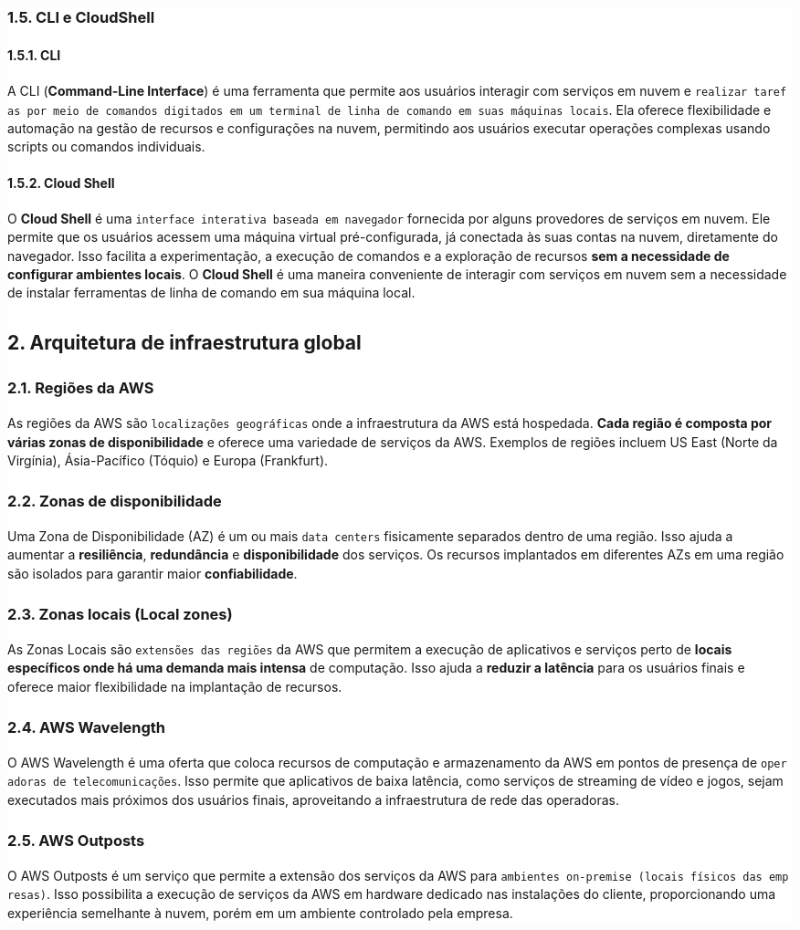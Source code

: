 ### 1.5. CLI e CloudShell

#### 1.5.1. CLI

A CLI (**Command-Line Interface**) é uma ferramenta que permite aos usuários interagir com serviços em nuvem e `realizar tarefas por meio de comandos digitados em um terminal de linha de comando em suas máquinas locais`. Ela oferece flexibilidade e automação na gestão de recursos e configurações na nuvem, permitindo aos usuários executar operações complexas usando scripts ou comandos individuais.

#### 1.5.2. Cloud Shell

O **Cloud Shell** é uma `interface interativa baseada em navegador` fornecida por alguns provedores de serviços em nuvem. Ele permite que os usuários acessem uma máquina virtual pré-configurada, já conectada às suas contas na nuvem, diretamente do navegador. Isso facilita a experimentação, a execução de comandos e a exploração de recursos **sem a necessidade de configurar ambientes locais**. O **Cloud Shell** é uma maneira conveniente de interagir com serviços em nuvem sem a necessidade de instalar ferramentas de linha de comando em sua máquina local.

## 2. Arquitetura de infraestrutura global

### 2.1. Regiões da AWS

As regiões da AWS são `localizações geográficas` onde a infraestrutura da AWS está hospedada. **Cada região é composta por várias zonas de disponibilidade** e oferece uma variedade de serviços da AWS. Exemplos de regiões incluem US East (Norte da Virgínia), Ásia-Pacífico (Tóquio) e Europa (Frankfurt).

### 2.2. Zonas de disponibilidade

Uma Zona de Disponibilidade (AZ) é um ou mais `data centers` fisicamente separados dentro de uma região. Isso ajuda a aumentar a **resiliência**, **redundância** e **disponibilidade** dos serviços. Os recursos implantados em diferentes AZs em uma região são isolados para garantir maior **confiabilidade**.

### 2.3. Zonas locais (Local zones)

As Zonas Locais são `extensões das regiões` da AWS que permitem a execução de aplicativos e serviços perto de **locais específicos onde há uma demanda mais intensa** de computação. Isso ajuda a **reduzir a latência** para os usuários finais e oferece maior flexibilidade na implantação de recursos.

### 2.4. AWS Wavelength

O AWS Wavelength é uma oferta que coloca recursos de computação e armazenamento da AWS em pontos de presença de `operadoras de telecomunicações`. Isso permite que aplicativos de baixa latência, como serviços de streaming de vídeo e jogos, sejam executados mais próximos dos usuários finais, aproveitando a infraestrutura de rede das operadoras.

### 2.5. AWS Outposts

O AWS Outposts é um serviço que permite a extensão dos serviços da AWS para `ambientes on-premise (locais físicos das empresas)`. Isso possibilita a execução de serviços da AWS em hardware dedicado nas instalações do cliente, proporcionando uma experiência semelhante à nuvem, porém em um ambiente controlado pela empresa.
